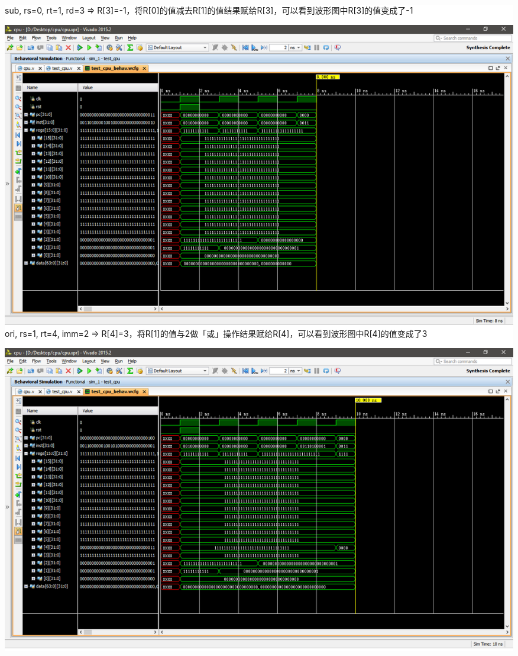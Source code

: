 sub, rs=0, rt=1, rd=3 => R[3]=-1，将R[0]的值减去R[1]的值结果赋给R[3]，可以看到波形图中R[3]的值变成了-1

![s1](screenshots/4.png)ori, rs=1, rt=4, imm=2 => R[4]=3，将R[1]的值与2做「或」操作结果赋给R[4]，可以看到波形图中R[4]的值变成了3

![s1](screenshots/5.png)
